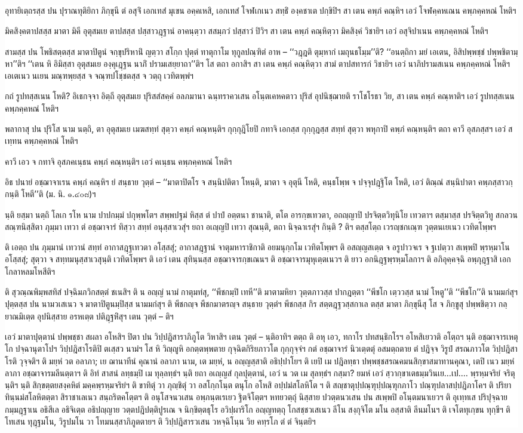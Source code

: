 
<p>อุทายิเตฺถรสฺส ปน ปุราณทุติยิกา ภิกฺขุนี ตํ อสุจิํ เอกเทสํ มุเขน อคฺคเหสิ, เอกเทสํ โจฬเกเนว สทฺธิํ องฺคชาเต ปกฺขิปิฯ สา เตน คพฺภํ คณฺหิฯ เอวํ โจฬคฺคหเณน คพฺภคฺคหณํ โหติฯ</p>


<p>มิคสิงฺคตาปสสฺส  มาตา มิคี อุตุสมเย ตาปสสฺส ปสฺสาวฎฺฐานํ อาคนฺตฺวา สสมฺภวํ ปสฺสาวํ ปิวิฯ สา เตน คพฺภํ คณฺหิตฺวา มิคสิงฺคํ วิชายิฯ เอวํ อสุจิปาเนน คพฺภคฺคหณํ โหติฯ</p>


<p>สามสฺส ปน โพธิสตฺตสฺส มาตาปิตูนํ จกฺขุปริหานิํ ญตฺวา สโกฺก ปุตฺตํ ทาตุกาโม ทุกูลปณฺฑิตํ อาห – ‘‘วฎฺฎติ ตุมฺหากํ เมถุนธโมฺม’’ติ? ‘‘อนตฺถิกา มยํ เอเตน, อิสิปพฺพชฺชํ ปพฺพชิตามฺหา’’ติฯ ‘‘เตน หิ อิมิสฺสา อุตุสมเย องฺคุเฎฺฐน นาภิํ ปรามเสยฺยาถา’’ติฯ โส ตถา อกาสิฯ สา เตน คพฺภํ คณฺหิตฺวา สามํ ตาปสทารกํ วิชายิฯ เอวํ นาภิปรามสเนน คพฺภคฺคหณํ โหติฯ เอเตเนว นเยน มณฺฑพฺยสฺส จ จณฺฑปโชฺชตสฺส จ วตฺถุ เวทิตพฺพํฯ</p>


<p>กถํ รูปทสฺสเนน โหติ? อิเธกจฺจา อิตฺถี อุตุสมเย ปุริสสํสคฺคํ อลภมานา ฉนฺทราควเสน อโนฺตเคหคตาว ปุริสํ อุปนิชฺฌายติ ราโชโรธา วิย, สา เตน คพฺภํ คณฺหาติฯ เอวํ รูปทสฺสเนน คพฺภคฺคหณํ โหติฯ</p>


<p>พลากาสุ ปน ปุริโส นาม นตฺถิ, ตา อุตุสมเย เมฆสทฺทํ สุตฺวา คพฺภํ คณฺหนฺติฯ กุกฺกุฎิโยปิ กทาจิ เอกสฺส กุกฺกุฎสฺส สทฺทํ สุตฺวา พหุกาปิ คพฺภํ คณฺหนฺติฯ ตถา คาวี อุสภสฺสฯ เอวํ สเทฺทน คพฺภคฺคหณํ โหติฯ</p>


<p>คาวี เอว จ กทาจิ อุสภคเนฺธน คพฺภํ คณฺหนฺติฯ เอวํ คเนฺธน คพฺภคฺคหณํ โหติฯ</p>


<p>อิธ  ปนายํ อชฺฌาจาเรน คพฺภํ คณฺหิฯ ยํ สนฺธาย วุตฺตํ – ‘‘มาตาปิตโร จ สนฺนิปติตา โหนฺติ, มาตา จ อุตุนี โหติ, คนฺธโพฺพ จ ปจฺจุปฎฺฐิโต โหติ, เอวํ ติณฺณํ สนฺนิปาตา คพฺภสฺสาวกฺกนฺติ โหตี’’ติ (ม. นิ. ๑.๔๐๘)ฯ</p>


<p>  นฺติ ยสฺมา นตฺถิ โลเก รโห นาม ปาปกมฺมํ ปกุพฺพโตฯ สพฺพปฐมํ หิสฺส ตํ ปาปํ อตฺตนา ชานาติ, ตโต อารกฺขเทวตา, อถญฺญาปิ ปรจิตฺตวิทุนิโย เทวตาฯ ตสฺมาสฺส ปรจิตฺตวิทู สกลวนสณฺฑนิสฺสิตา ภุมฺมา เทวา ตํ อชฺฌาจารํ ทิสฺวา สทฺทํ อนุสฺสาเวสุํฯ ยถา อเญฺญปิ เทวา สุณนฺติ, ตถา นิจฺฉาเรสุํฯ กินฺติ ? ติฯ ตสฺสโตฺถ เวรญฺชกเณฺฑ วุตฺตนเยเนว เวทิตโพฺพฯ</p>


<p>ติ เอตฺถ ปน ภุมฺมานํ เทวานํ สทฺทํ อากาสฎฺฐเทวตา อโสฺสสุํ; อากาสฎฺฐานํ จาตุมหาราชิกาติ อยมนุกฺกโม เวทิตโพฺพฯ ติ อสญฺญสเตฺต จ อรูปาวจเร จ ฐเปตฺวา สเพฺพปิ พฺรหฺมาโน อโสฺสสุํ; สุตฺวา จ สทฺทมนุสฺสาเวสุนฺติ เวทิตโพฺพฯ ติ เอวํ เตน สุทินฺนสฺส อชฺฌาจารกฺขเณนฯ ติ อชฺฌาจารมุหุเตฺตเนวฯ ติ ยาว อกนิฎฺฐพฺรหฺมโลกาฯ ติ อภิอุคฺคจฺฉิ อพฺภุฎฺฐาสิ เอกโกลาหลมโหสีติฯ</p>


<p>ติ สุวณฺณพิมฺพสทิสํ ปจฺฉิมภวิกสตฺตํ ชเนสิฯ ติ น อญฺญํ นามํ กาตุมทํสุ, ‘‘พีชกมฺปิ เทหี’’ติ มาตามหิยา วุตฺตภาวสฺส ปากฎตฺตา ‘‘พีชโก เตฺววสฺส นามํ โหตู’’ติ ‘‘พีชโก’’ติ นามมกํสุฯ ปุตฺตสฺส ปน นามวเสเนว จ มาตาปิตูนมฺปิสฺส นามมกํสุฯ ติ พีชกญฺจ พีชกมาตรญฺจ สนฺธาย วุตฺตํฯ พีชกสฺส กิร สตฺตฎฺฐวสฺสกาเล ตสฺส มาตา ภิกฺขุนีสุ โส จ ภิกฺขูสุ ปพฺพชิตฺวา กลฺยาณมิเตฺต อุปนิสฺสาย อรหเตฺต ปติฎฺฐหิํสุฯ เตน วุตฺตํ – ติฯ</p>


<p> เอวํ มาตาปุตฺตานํ ปพฺพชฺชา สผลา อโหสิฯ ปิตา ปน วิปฺปฎิสาราภิภูโต วิหาสิฯ เตน วุตฺตํ – นฺติอาทิฯ ตตฺถ ติ   อหุ เอว, ทกาโร ปทสนฺธิกโรฯ อโหสิเยวาติ อโตฺถฯ นฺติ อชฺฌาจารเหตุโก ปจฺฉานุตาโปฯ วิปฺปฎิสาโรติปิ ตเสฺสว นามํฯ โส หิ วิญฺญูหิ อกตฺตพฺพตาย กุจฺฉิตกิริยภาวโต กุกฺกุจฺจํฯ กตํ อชฺฌาจารํ นิวเตฺตตุํ อสมตฺถตาย ตํ ปฎิจฺจ วิรูปํ สรณภาวโต วิปฺปฎิสาโรติ วุจฺจติฯ ติ มยฺหํ วต อลาภา; เย ฌานาทีนํ คุณานํ อลาภา นาม, เต มยฺหํ, น อญฺญสฺสาติ อธิปฺปาโยฯ ติ เยปิ เม ปฎิลทฺธา ปพฺพชฺชสรณคมนสิกฺขาสมาทานคุณา, เตปิ เนว มยฺหํ ลาภา อชฺฌาจารมลีนตฺตาฯ ติ อิทํ สาสนํ ลทฺธมฺปิ เม ทุลฺลทฺธํฯ นฺติ ยถา อเญฺญสํ กุลปุตฺตานํ, เอวํ น วต เม สุลทฺธํฯ กสฺมา? ยมหํ เอวํ สฺวากฺขาเตธมฺมวินเย…เป.… พฺรหฺมจริยํ จริตุนฺติฯ นฺติ สิกฺขตฺตยสงฺคหิตํ มคฺคพฺรหฺมจริยํฯ ติ ขาทิตุํ วา ภุญฺชิตุํ วา อสโกฺกโนฺต ตนุโก อโหสิ อปฺปมํสโลหิโต ฯ ติ สญฺชาตุปฺปณฺฑุปฺปณฺฑุกภาโว ปณฺฑุปลาสปฺปฎิภาโคฯ ติ ปริยาทินฺนมํสโลหิตตฺตา สิราชาเลเนว สนฺถริตคโตฺตฯ ติ อนุโสจนวเสน อพฺภนฺตเรเยว ฐิตจิโตฺตฯ หทยวตฺถุํ นิสฺสาย ปวตฺตนวเสน ปน สเพฺพปิ อโนฺตมนาเยวฯ ติ อุเทฺทเส ปริปุจฺฉาย กมฺมฎฺฐาเน อธิสีเล อธิจิเตฺต อธิปญฺญาย วตฺตปฎิปตฺติปูรเณ จ นิกฺขิตฺตธุโร อวิปฺผาริโก อญฺญทตฺถุ โกสชฺชวเสเนว ลีโน สงฺกุจิโต มโน อสฺสาติ ลีนมโนฯ ติ เจโตทุเกฺขน ทุกฺขีฯ ติ โทเสน ทุฎฺฐมโน, วิรูปมโน วา โทมนสฺสาภิภูตตายฯ ติ วิปฺปฎิสารวเสน วหจฺฉิโนฺน วิย คทฺรโภ ตํ ตํ จินฺตยิฯ</p>
